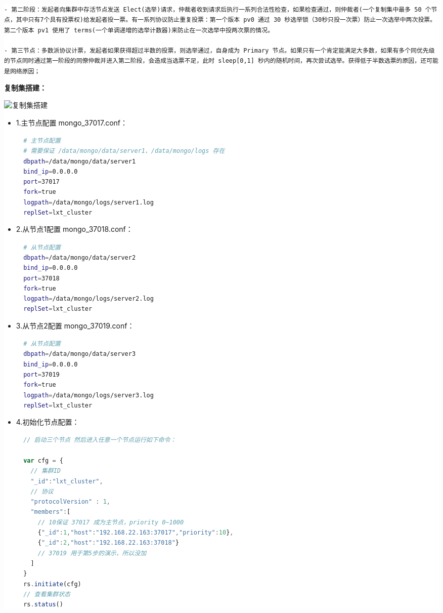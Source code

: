     - 第二阶段：发起者向集群中存活节点发送 Elect(选举)请求，仲裁者收到请求后执行一系列合法性检查，如果检查通过，则仲裁者(一个复制集中最多 50 个节点，其中只有7个具有投票权)给发起者投一票。有一系列协议防止重复投票：第一个版本 pv0 通过 30 秒选举锁（30秒只投一次票）防止一次选举中两次投票。第二个版本 pv1 使用了 terms(一个单调递增的选举计数器)来防止在一次选举中投两次票的情况。

    - 第三节点：多数派协议计票，发起者如果获得超过半数的投票，则选举通过，自身成为 Primary 节点。如果只有一个肯定能满足大多数，如果有多个同优先级的节点同时通过第一阶段的同僚仲裁并进入第二阶段，会造成当选票不足，此时 sleep[0,1] 秒内的随机时间，再次尝试选举。获得低于半数选票的原因，还可能是网络原因；

**复制集搭建：**

![复制集搭建](https://gitee.com/liuxingtian/markdow/raw/master/03.其它/01.存储/images/mongodb/复制集搭建.png)

- 1.主节点配置 mongo_37017.conf：

  ```bash
    # 主节点配置
    # 需要保证 /data/mongo/data/server1、/data/mongo/logs 存在
    dbpath=/data/mongo/data/server1
    bind_ip=0.0.0.0
    port=37017
    fork=true
    logpath=/data/mongo/logs/server1.log
    replSet=lxt_cluster
  ```

- 2.从节点1配置 mongo_37018.conf：

  ```bash
    # 从节点配置
    dbpath=/data/mongo/data/server2
    bind_ip=0.0.0.0
    port=37018
    fork=true
    logpath=/data/mongo/logs/server2.log
    replSet=lxt_cluster
  ```

- 3.从节点2配置 mongo_37019.conf：

  ```bash
    # 从节点配置
    dbpath=/data/mongo/data/server3
    bind_ip=0.0.0.0
    port=37019
    fork=true
    logpath=/data/mongo/logs/server3.log
    replSet=lxt_cluster
  ```

- 4.初始化节点配置：

  ```javascript
    // 启动三个节点 然后进入任意一个节点运行如下命令：

    var cfg = {
      // 集群ID
      "_id":"lxt_cluster",
      // 协议
      "protocolVersion" : 1,
      "members":[
        // 10保证 37017 成为主节点，priority 0~1000
        {"_id":1,"host":"192.168.22.163:37017","priority":10},
        {"_id":2,"host":"192.168.22.163:37018"}
        // 37019 用于第5步的演示，所以没加
      ]
    }
    rs.initiate(cfg)
    // 查看集群状态
    rs.status()
  ```
